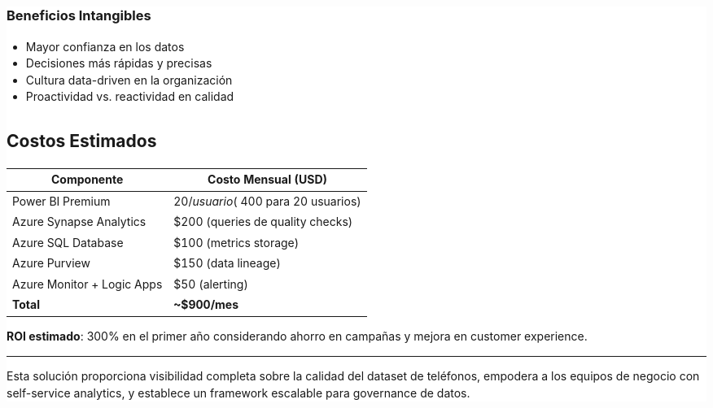 ### Beneficios Intangibles
- Mayor confianza en los datos
- Decisiones más rápidas y precisas
- Cultura data-driven en la organización
- Proactividad vs. reactividad en calidad

## Costos Estimados

| Componente | Costo Mensual (USD) |
|------------|---------------------|
| Power BI Premium | $20/usuario (~$400 para 20 usuarios) |
| Azure Synapse Analytics | $200 (queries de quality checks) |
| Azure SQL Database | $100 (metrics storage) |
| Azure Purview | $150 (data lineage) |
| Azure Monitor + Logic Apps | $50 (alerting) |
| **Total** | **~$900/mes** |

**ROI estimado**: 300% en el primer año considerando ahorro en campañas y mejora en customer experience.

---

Esta solución proporciona visibilidad completa sobre la calidad del dataset de teléfonos, empodera a los equipos de negocio con self-service analytics, y establece un framework escalable para governance de datos.